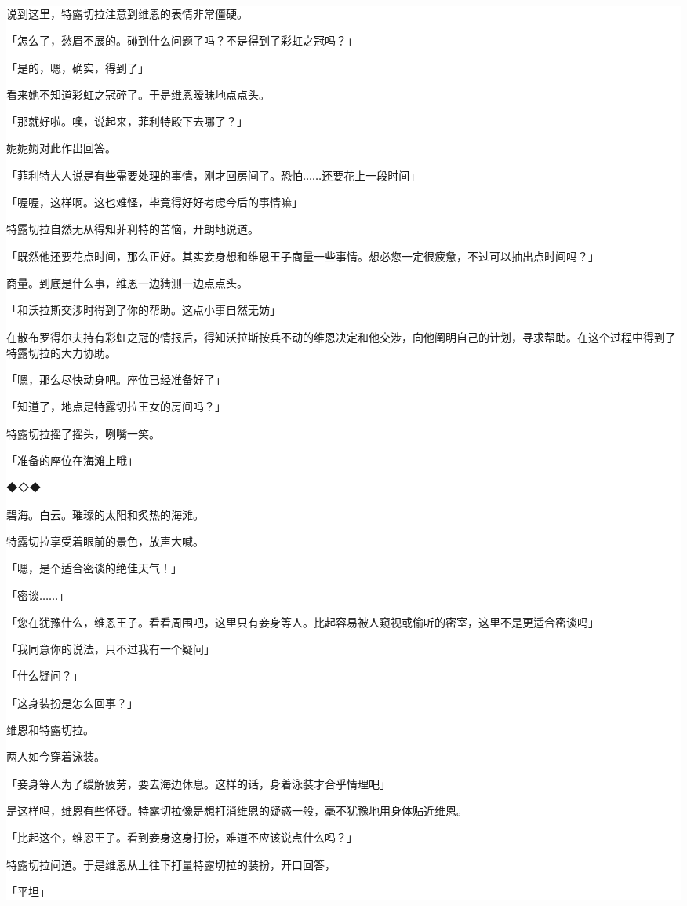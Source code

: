 说到这里，特露切拉注意到维恩的表情非常僵硬。

「怎么了，愁眉不展的。碰到什么问题了吗？不是得到了彩虹之冠吗？」

「是的，嗯，确实，得到了」

看来她不知道彩虹之冠碎了。于是维恩暧昧地点点头。

「那就好啦。噢，说起来，菲利特殿下去哪了？」

妮妮姆对此作出回答。

「菲利特大人说是有些需要处理的事情，刚才回房间了。恐怕……还要花上一段时间」

「喔喔，这样啊。这也难怪，毕竟得好好考虑今后的事情嘛」

特露切拉自然无从得知菲利特的苦恼，开朗地说道。

「既然他还要花点时间，那么正好。其实妾身想和维恩王子商量一些事情。想必您一定很疲惫，不过可以抽出点时间吗？」

商量。到底是什么事，维恩一边猜测一边点点头。

「和沃拉斯交涉时得到了你的帮助。这点小事自然无妨」

在散布罗得尔夫持有彩虹之冠的情报后，得知沃拉斯按兵不动的维恩决定和他交涉，向他阐明自己的计划，寻求帮助。在这个过程中得到了特露切拉的大力协助。

「嗯，那么尽快动身吧。座位已经准备好了」

「知道了，地点是特露切拉王女的房间吗？」

特露切拉摇了摇头，咧嘴一笑。

「准备的座位在海滩上哦」

◆◇◆

碧海。白云。璀璨的太阳和炙热的海滩。

特露切拉享受着眼前的景色，放声大喊。

「嗯，是个适合密谈的绝佳天气！」

「密谈……」

「您在犹豫什么，维恩王子。看看周围吧，这里只有妾身等人。比起容易被人窥视或偷听的密室，这里不是更适合密谈吗」

「我同意你的说法，只不过我有一个疑问」

「什么疑问？」

「这身装扮是怎么回事？」

维恩和特露切拉。

两人如今穿着泳装。

「妾身等人为了缓解疲劳，要去海边休息。这样的话，身着泳装才合乎情理吧」

是这样吗，维恩有些怀疑。特露切拉像是想打消维恩的疑惑一般，毫不犹豫地用身体贴近维恩。

「比起这个，维恩王子。看到妾身这身打扮，难道不应该说点什么吗？」

特露切拉问道。于是维恩从上往下打量特露切拉的装扮，开口回答，

「平坦」
